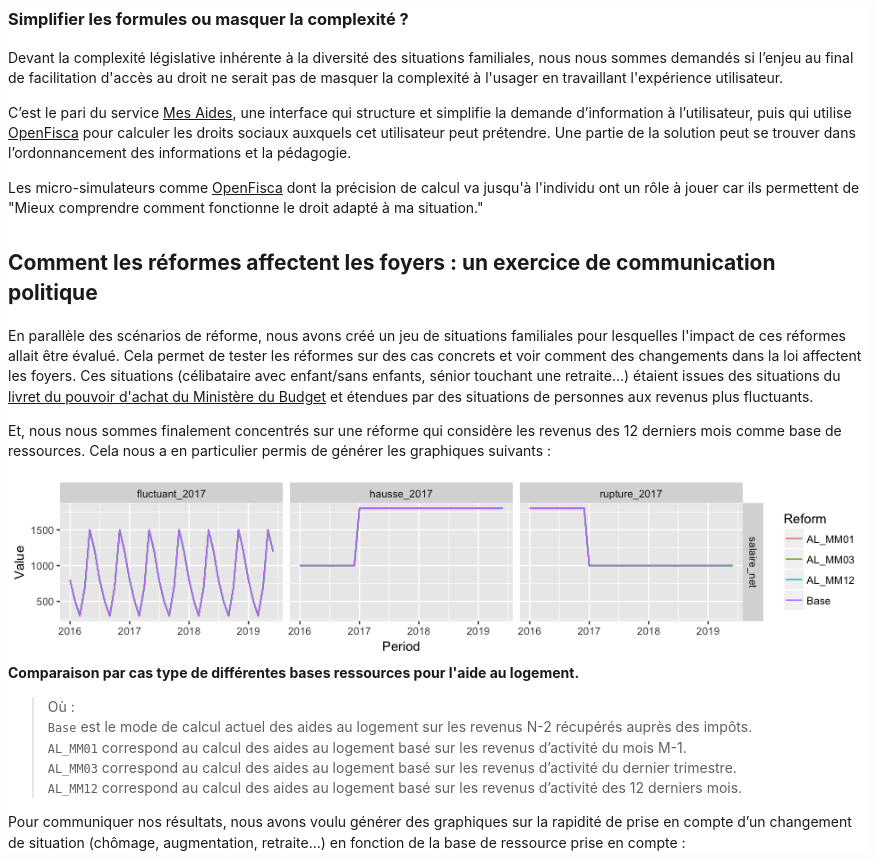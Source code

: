 ### Simplifier les formules ou masquer la complexité ?

Devant la complexité législative inhérente à la diversité des situations familiales, nous nous sommes demandés si l’enjeu au final de facilitation d'accès au droit ne serait pas de masquer la complexité à l'usager en travaillant l'expérience utilisateur.

C’est le pari du service [Mes Aides](https://mes-aides.gouv.fr), une interface qui structure et simplifie la demande d’information à l’utilisateur, puis qui utilise [OpenFisca](https://fr.openfisca.org) pour calculer les droits sociaux auxquels cet utilisateur peut prétendre.
Une partie de la solution peut se trouver dans l’ordonnancement des informations et la pédagogie.

Les micro-simulateurs comme [OpenFisca](https://fr.openfisca.org) dont la précision de calcul va jusqu'à l'individu ont un rôle à jouer car ils permettent de "Mieux comprendre comment fonctionne le droit adapté à ma situation."

## Comment les réformes affectent les foyers : un exercice de communication politique

En parallèle des scénarios de réforme, nous avons créé un jeu de situations familiales pour lesquelles l'impact de ces réformes allait être évalué. Cela permet de tester les réformes sur des cas concrets et voir comment des changements dans la loi affectent les foyers.
Ces situations (célibataire avec enfant/sans enfants, sénior touchant une retraite…) étaient issues des situations du [livret du pouvoir d'achat du Ministère du Budget](https://www.economie.gouv.fr/files/files/PLF2018/bro-pouvoir-achat-bat-web-10h.pdf) et étendues par des situations de personnes aux revenus plus fluctuants. 

Et, nous nous sommes finalement concentrés sur une réforme qui considère les revenus des 12 derniers mois comme base de ressources. Cela nous a en particulier permis de générer les graphiques suivants :

![Graphes de comparaison de différentes bases ressources par cas types](/img/posts/2018-09-21_openfisca_comparaison_bases_ressources.png)  
**Comparaison par cas type de différentes bases ressources pour l'aide au logement.**

> Où :  
`Base` est le mode de calcul actuel des aides au logement sur les revenus N-2 récupérés auprès des impôts.  
`AL_MM01` correspond au calcul des aides au logement basé sur les revenus d’activité du mois M-1.  
`AL_MM03` correspond au calcul des aides au logement basé sur les revenus d’activité du dernier trimestre.  
`AL_MM12` correspond au calcul des aides au logement basé sur les revenus d’activité des 12 derniers mois.  


Pour communiquer nos résultats, nous avons voulu générer des graphiques sur la rapidité de prise en compte d’un changement de situation (chômage, augmentation, retraite…) en fonction de la base de ressource prise en compte :  
